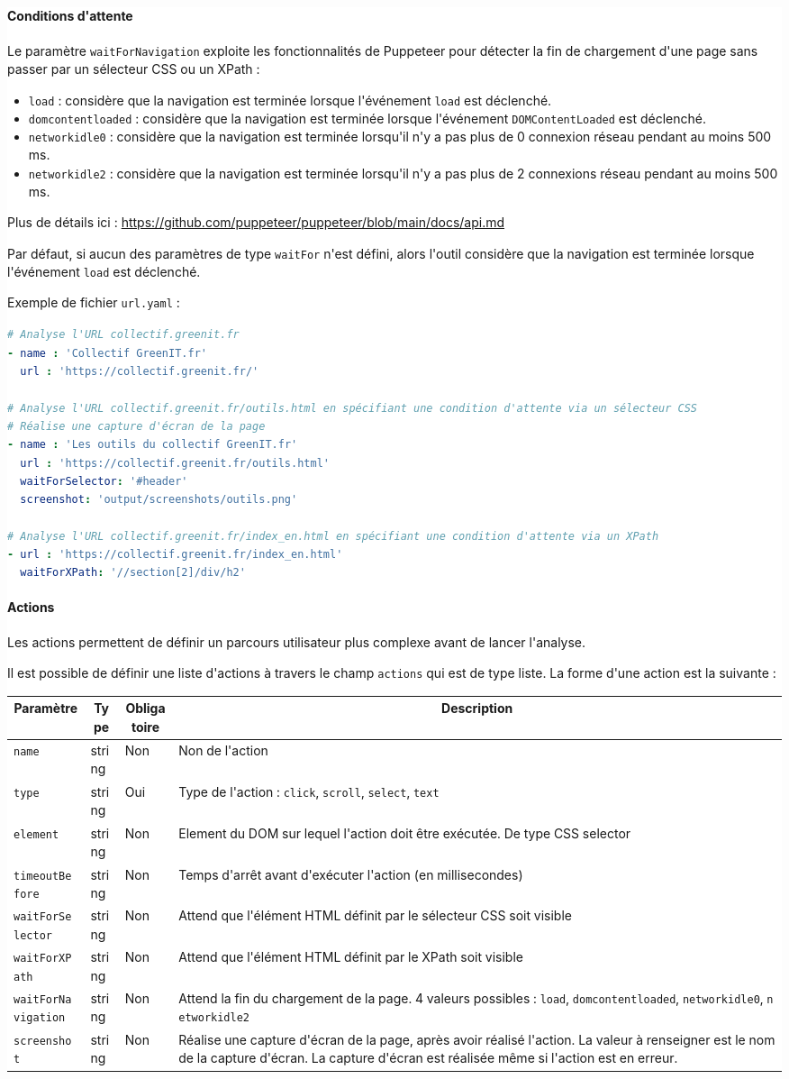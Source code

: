 #### Conditions d'attente
Le paramètre `waitForNavigation` exploite les fonctionnalités de Puppeteer pour détecter la fin de chargement d'une page sans passer par un sélecteur CSS ou un XPath :
- `load` : considère que la navigation est terminée lorsque l'événement `load` est déclenché.
- `domcontentloaded` : considère que la navigation est terminée lorsque l'événement `DOMContentLoaded` est déclenché.
- `networkidle0` : considère que la navigation est terminée lorsqu'il n'y a pas plus de 0 connexion réseau pendant au moins 500 ms.
- `networkidle2` : considère que la navigation est terminée lorsqu'il n'y a pas plus de 2 connexions réseau pendant au moins 500 ms.

Plus de détails ici : https://github.com/puppeteer/puppeteer/blob/main/docs/api.md

Par défaut, si aucun des paramètres de type `waitFor` n'est défini, alors l'outil considère que la navigation est terminée lorsque l'événement `load` est déclenché.

Exemple de fichier `url.yaml` : 
```yaml
# Analyse l'URL collectif.greenit.fr 
- name : 'Collectif GreenIT.fr'
  url : 'https://collectif.greenit.fr/'

# Analyse l'URL collectif.greenit.fr/outils.html en spécifiant une condition d'attente via un sélecteur CSS
# Réalise une capture d'écran de la page
- name : 'Les outils du collectif GreenIT.fr'
  url : 'https://collectif.greenit.fr/outils.html'
  waitForSelector: '#header'
  screenshot: 'output/screenshots/outils.png'

# Analyse l'URL collectif.greenit.fr/index_en.html en spécifiant une condition d'attente via un XPath
- url : 'https://collectif.greenit.fr/index_en.html'
  waitForXPath: '//section[2]/div/h2'
```

#### Actions
Les actions permettent de définir un parcours utilisateur plus complexe avant de lancer l'analyse. 

Il est possible de définir une liste d'actions à travers le champ `actions` qui est de type liste. La forme d'une action est la suivante :

| Paramètre           | Type   | Obligatoire | Description                                                                 |
| ------------------- | ------ | ----------- | --------------------------------------------------------------------------- |
| `name`              | string | Non         | Non de l'action                                                             |
| `type`              | string | Oui         | Type de l'action : `click`, `scroll`, `select`, `text`                      |
| `element`           | string | Non         | Element du DOM sur lequel l'action doit être exécutée. De type CSS selector |
| `timeoutBefore`     | string | Non         | Temps d'arrêt avant d'exécuter l'action (en millisecondes)                  |
| `waitForSelector`   | string | Non         | Attend que l'élément HTML définit par le sélecteur CSS soit visible         |
| `waitForXPath`      | string | Non         | Attend que l'élément HTML définit par le XPath soit visible                 |
| `waitForNavigation` | string | Non         | Attend la fin du chargement de la page. 4 valeurs possibles : `load`, `domcontentloaded`, `networkidle0`, `networkidle2` |
| `screenshot`       | string | Non         | Réalise une capture d'écran de la page, après avoir réalisé l'action. La valeur à renseigner est le nom de la capture d'écran. La capture d'écran est réalisée même si l'action est en erreur. |
